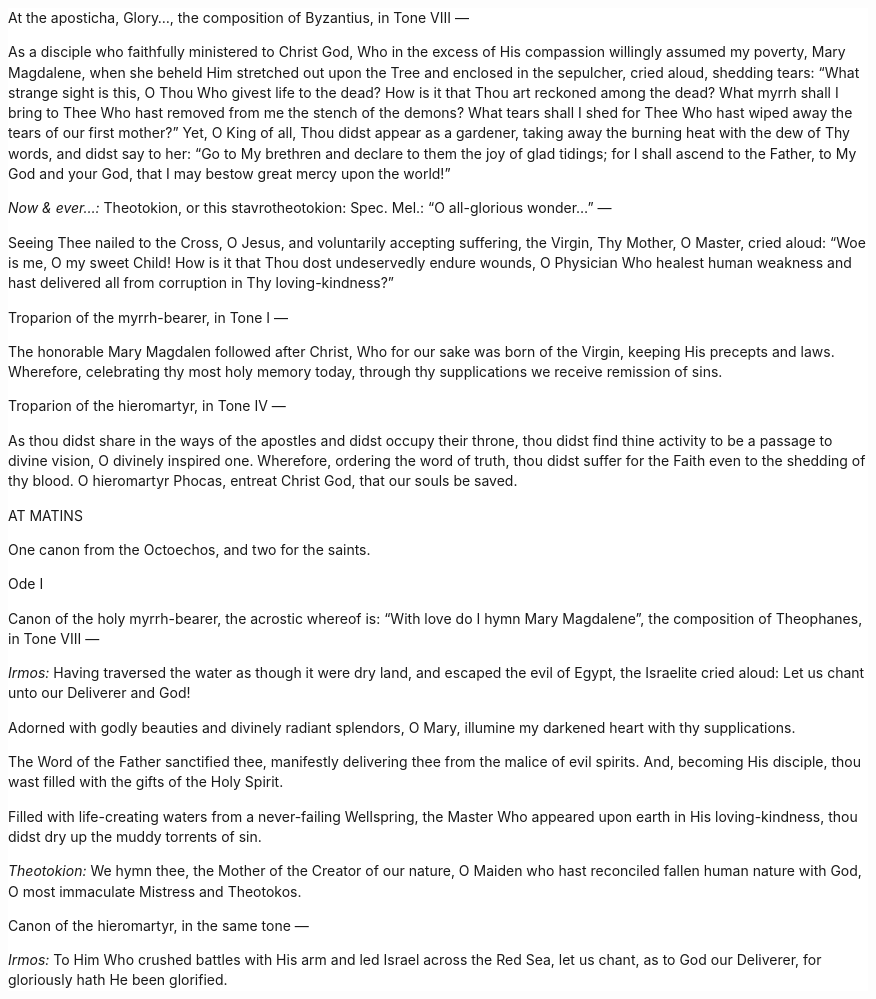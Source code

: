At the aposticha, Glory…, the composition of Byzantius, in Tone VIII —

As a disciple who faithfully ministered to Christ God, Who in the excess of His compassion willingly assumed my poverty, Mary Magdalene, when she beheld Him stretched out upon the Tree and ­enclosed in the ­sepulcher, cried aloud, shedding tears: “What strange sight is this, O Thou Who givest life to the dead? How is it that Thou art reckoned among the dead? What myrrh shall I bring to Thee Who hast removed from me the stench of the demons? What tears shall I shed for Thee Who hast wiped away the tears of our first mother?” Yet, O King of all, Thou didst appear as a gardener, taking away the burning heat with the dew of Thy words, and didst say to her: “Go to My brethren and declare to them the joy of glad tidings; for I shall ascend to the Father, to My God and your God, that I may bestow great mercy upon the world!”

*Now & ever…:* Theotokion, or this stavrotheotokion: Spec. Mel.: “O all-glorious ­wonder…” —

Seeing Thee nailed to the Cross, O Jesus, and voluntarily accepting suffering, the Virgin, Thy Mother, O Master, cried aloud: “Woe is me, O my sweet Child! How is it that Thou dost undeservedly endure wounds, O Physician Who healest human weakness and hast delivered all from corruption in Thy loving-kindness?”

Troparion of the myrrh-bearer, in Tone I —

The honorable Mary Magdalen followed after Christ, Who for our sake was born of the Virgin, keeping His precepts and laws. Wherefore, celebrating thy most holy memory today, through thy supplications we receive remission of sins.

Troparion of the hieromartyr, in Tone IV —

As thou didst share in the ways of the apostles and didst occupy their throne, thou didst find thine activity to be a passage to divine vision, O divinely inspired one. Wherefore, ordering the word of truth, thou didst suffer for the Faith even to the shedding of thy blood. O hieromartyr Phocas, entreat Christ God, that our souls be saved.

AT MATINS

One canon from the Octoechos, and two for the saints.

Ode I

Canon of the holy myrrh-bearer, the acrostic whereof is: “With love do I hymn Mary Magdalene”, the composition of Theophanes, in Tone VIII —

*Irmos:* Having traversed the water as though it were dry land, and escaped the evil of Egypt, the Israelite cried aloud: Let us chant unto our Deliverer and God!

Adorned with godly beauties and divinely radiant splendors, O Mary, illumine my darkened heart with thy supplications.

The Word of the Father sanctified thee, manifestly delivering thee from the malice of evil spirits. And, becoming His disciple, thou wast filled with the gifts of the Holy Spirit.

Filled with life-creating waters from a never-failing Wellspring, the Master Who appeared upon earth in His loving-kindness, thou didst dry up the muddy torrents of sin.

*Theotokion:* We hymn thee, the Mother of the Creator of our nature, O Maiden who hast reconciled fallen human nature with God, O most immaculate Mistress and Theotokos.

Canon of the hieromartyr, in the same tone —

*Irmos:* To Him Who crushed battles with His arm and led Israel across the Red Sea, let us chant, as to God our Deliverer, for gloriously hath He been glorified.
